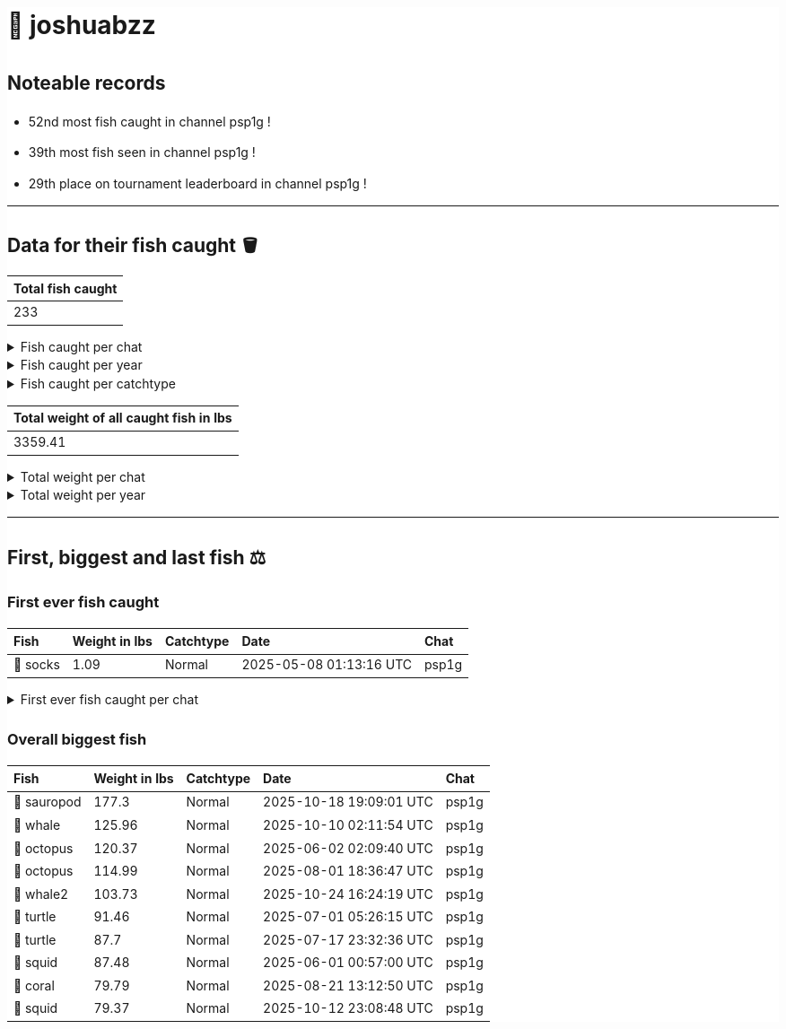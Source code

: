 # 🎣 joshuabzz

## Noteable records

*  52nd most fish caught in channel psp1g !

*  39th most fish seen in channel psp1g !

*  29th place on tournament leaderboard in channel psp1g !


---------------

## Data for their fish caught 🪣
| Total fish caught |
|:------------------|
| 233               |

<details><summary>Fish caught per chat</summary></details>

<details><summary>Fish caught per year</summary></details>

<details><summary>Fish caught per catchtype</summary></details>

| Total weight of all caught fish in lbs |
|:---------------------------------------|
| 3359.41                                |

<details><summary>Total weight per chat</summary></details>

<details><summary>Total weight per year</summary></details>

---------------

## First, biggest and last fish ⚖️
### First ever fish caught
| Fish     | Weight in lbs | Catchtype | Date                    | Chat  |
|:---------|:--------------|:----------|:------------------------|:------|
| 🧦 socks | 1.09          | Normal    | 2025-05-08 01:13:16 UTC | psp1g |

<details><summary>First ever fish caught per chat</summary></details>

### Overall biggest fish
| Fish        | Weight in lbs | Catchtype | Date                    | Chat  |
|:------------|:--------------|:----------|:------------------------|:------|
| 🦕 sauropod | 177.3         | Normal    | 2025-10-18 19:09:01 UTC | psp1g |
| 🐳 whale    | 125.96        | Normal    | 2025-10-10 02:11:54 UTC | psp1g |
| 🐙 octopus  | 120.37        | Normal    | 2025-06-02 02:09:40 UTC | psp1g |
| 🐙 octopus  | 114.99        | Normal    | 2025-08-01 18:36:47 UTC | psp1g |
| 🐋 whale2   | 103.73        | Normal    | 2025-10-24 16:24:19 UTC | psp1g |
| 🐢 turtle   | 91.46         | Normal    | 2025-07-01 05:26:15 UTC | psp1g |
| 🐢 turtle   | 87.7          | Normal    | 2025-07-17 23:32:36 UTC | psp1g |
| 🦑 squid    | 87.48         | Normal    | 2025-06-01 00:57:00 UTC | psp1g |
| 🪸 coral    | 79.79         | Normal    | 2025-08-21 13:12:50 UTC | psp1g |
| 🦑 squid    | 79.37         | Normal    | 2025-10-12 23:08:48 UTC | psp1g |
